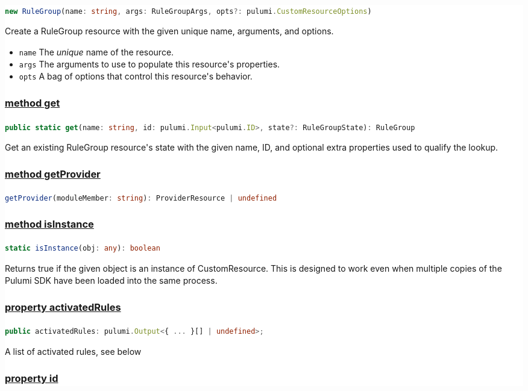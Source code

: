 ```typescript
new RuleGroup(name: string, args: RuleGroupArgs, opts?: pulumi.CustomResourceOptions)
```


Create a RuleGroup resource with the given unique name, arguments, and options.

* `name` The _unique_ name of the resource.
* `args` The arguments to use to populate this resource&#39;s properties.
* `opts` A bag of options that control this resource&#39;s behavior.

<h3 class="pdoc-member-header">
<a class="pdoc-child-name" href="https://github.com/pulumi/pulumi-aws/blob/master/sdk/nodejs/wafregional/ruleGroup.ts#L18">method get</a>
</h3>

```typescript
public static get(name: string, id: pulumi.Input<pulumi.ID>, state?: RuleGroupState): RuleGroup
```


Get an existing RuleGroup resource's state with the given name, ID, and optional extra
properties used to qualify the lookup.

<h3 class="pdoc-member-header">
<a class="pdoc-child-name" href="https://github.com/pulumi/pulumi-aws/blob/master/sdk/nodejs/node_modules/@pulumi/pulumi/resource.d.ts#L13">method getProvider</a>
</h3>

```typescript
getProvider(moduleMember: string): ProviderResource | undefined
```

<h3 class="pdoc-member-header">
<a class="pdoc-child-name" href="https://github.com/pulumi/pulumi-aws/blob/master/sdk/nodejs/node_modules/@pulumi/pulumi/resource.d.ts#L85">method isInstance</a>
</h3>

```typescript
static isInstance(obj: any): boolean
```


Returns true if the given object is an instance of CustomResource.  This is designed to work even when
multiple copies of the Pulumi SDK have been loaded into the same process.

<h3 class="pdoc-member-header">
<a class="pdoc-child-name" href="https://github.com/pulumi/pulumi-aws/blob/master/sdk/nodejs/wafregional/ruleGroup.ts#L25">property activatedRules</a>
</h3>

```typescript
public activatedRules: pulumi.Output<{ ... }[] | undefined>;
```


A list of activated rules, see below

<h3 class="pdoc-member-header">
<a class="pdoc-child-name" href="https://github.com/pulumi/pulumi-aws/blob/master/sdk/nodejs/node_modules/@pulumi/pulumi/resource.d.ts#L80">property id</a>
</h3>
